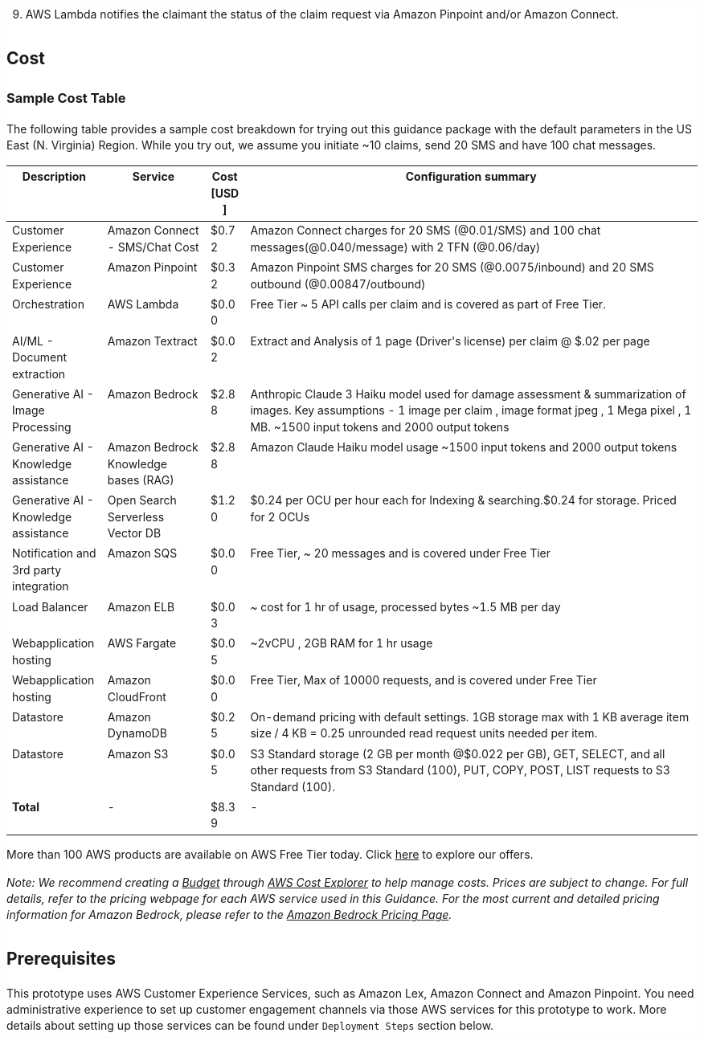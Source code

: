 9. AWS Lambda notifies the claimant the status of the claim request via Amazon Pinpoint and/or Amazon Connect.


## Cost

### Sample Cost Table

The following table provides a sample cost breakdown for trying out this guidance package with the default parameters in the US East (N. Virginia) Region. While you try out, we assume you initiate ~10 claims, send 20 SMS and have 100 chat messages.

| Description | Service |  Cost [USD] | Configuration summary |
|-------------|----------|--------------|-------------------------|
|Customer Experience |Amazon Connect - SMS/Chat Cost|$0.72|Amazon Connect charges for 20 SMS (@0.01/SMS) and 100 chat messages(@0.040/message) with 2 TFN (@0.06/day)|
|Customer Experience |Amazon Pinpoint|$0.32| Amazon Pinpoint SMS charges for  20 SMS (@0.0075/inbound) and 20 SMS outbound (@0.00847/outbound)|
|Orchestration |AWS Lambda|$0.00| Free Tier ~ 5 API calls per claim and is covered as part of Free Tier.|
|AI/ML - Document extraction |Amazon Textract |$0.02| Extract and Analysis of 1 page (Driver's license) per claim @ $.02 per page|
|Generative AI - Image Processing | Amazon Bedrock |$2.88| Anthropic Claude 3 Haiku model used for damage assessment & summarization of images. Key assumptions - 1 image per claim , image format jpeg , 1 Mega pixel , 1 MB. ~1500 input tokens and 2000 output tokens|
|Generative AI - Knowledge assistance | Amazon Bedrock Knowledge bases (RAG)|$2.88| Amazon Claude Haiku model usage ~1500 input tokens and 2000 output tokens|
|Generative AI - Knowledge assistance | Open Search Serverless Vector DB |$1.20|$0.24 per OCU per hour each for Indexing & searching.$0.24 for storage. Priced for 2 OCUs|
|Notification and 3rd party integration | Amazon SQS |$0.00|Free Tier, ~ 20 messages and is covered under Free Tier|
|Load Balancer  | Amazon ELB |$0.03| ~ cost for 1 hr of usage, processed bytes ~1.5 MB per day|
|Webapplication hosting | AWS Fargate |$0.05| ~2vCPU , 2GB RAM for 1 hr usage|
|Webapplication hosting | Amazon CloudFront |$0.00| Free Tier, Max of 10000 requests, and is covered under Free Tier|
|Datastore |Amazon DynamoDB |$0.25| On-demand pricing with default settings. 1GB storage max with 1 KB average item size / 4 KB = 0.25 unrounded read request units needed per item.|
|Datastore | Amazon S3 |$0.05| S3 Standard storage (2 GB per month @$0.022 per GB), GET, SELECT, and all other requests from S3 Standard (100), PUT, COPY, POST, LIST requests to S3 Standard (100).|
|**Total** | - |$8.39|-|

More than 100 AWS products are available on AWS Free Tier today. Click [here](https://aws.amazon.com/free/) to explore our offers.

*Note: We recommend creating a [Budget](https://docs.aws.amazon.com/cost-management/latest/userguide/budgets-managing-costs.html) through [AWS Cost Explorer](https://aws.amazon.com/aws-cost-management/aws-cost-explorer/) to help manage costs. Prices are subject to change. For full details, refer to the pricing webpage for each AWS service used in this Guidance. For the most current and detailed pricing information for Amazon Bedrock, please refer to the [Amazon Bedrock Pricing Page](https://aws.amazon.com/bedrock/pricing/).*


## Prerequisites

This prototype uses AWS Customer Experience Services, such as Amazon Lex, Amazon Connect and Amazon Pinpoint. You need administrative experience to set up customer engagement channels via those AWS services for this prototype to work. More details about setting up those services can be found under `Deployment Steps` section below.
